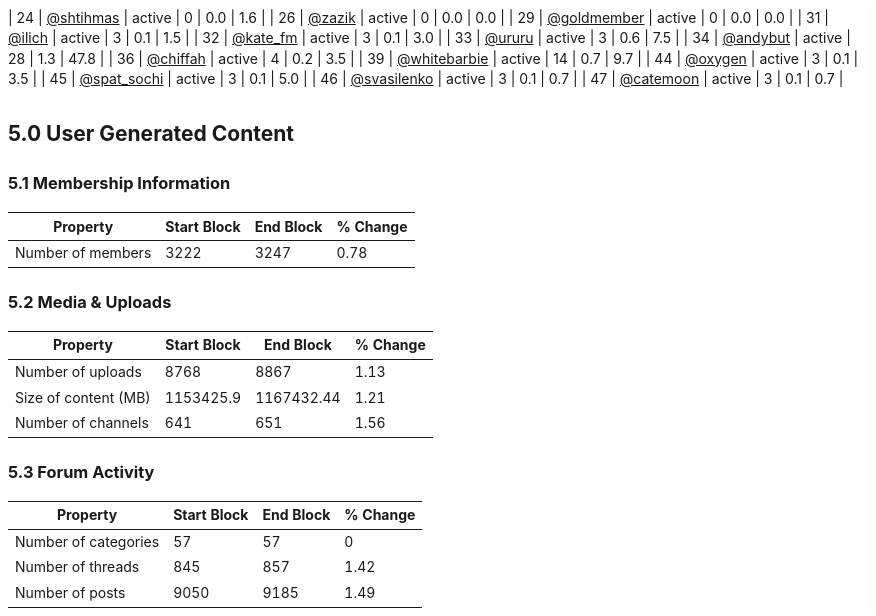 | 24 | [@shtihmas](https://pioneer.joystreamstats.live/#/members/shtihmas) | active | 0 | 0.0 | 1.6 |
| 26 | [@zazik](https://pioneer.joystreamstats.live/#/members/zazik) | active | 0 | 0.0 | 0.0 |
| 29 | [@goldmember](https://pioneer.joystreamstats.live/#/members/goldmember) | active | 0 | 0.0 | 0.0 |
| 31 | [@ilich](https://pioneer.joystreamstats.live/#/members/ilich) | active | 3 | 0.1 | 1.5 |
| 32 | [@kate_fm](https://pioneer.joystreamstats.live/#/members/kate_fm) | active | 3 | 0.1 | 3.0 |
| 33 | [@ururu](https://pioneer.joystreamstats.live/#/members/ururu) | active | 3 | 0.6 | 7.5 |
| 34 | [@andybut](https://pioneer.joystreamstats.live/#/members/andybut) | active | 28 | 1.3 | 47.8 |
| 36 | [@chiffah](https://pioneer.joystreamstats.live/#/members/chiffah) | active | 4 | 0.2 | 3.5 |
| 39 | [@whitebarbie](https://pioneer.joystreamstats.live/#/members/whitebarbie) | active | 14 | 0.7 | 9.7 |
| 44 | [@oxygen](https://pioneer.joystreamstats.live/#/members/oxygen) | active | 3 | 0.1 | 3.5 |
| 45 | [@spat_sochi](https://pioneer.joystreamstats.live/#/members/spat_sochi) | active | 3 | 0.1 | 5.0 |
| 46 | [@svasilenko](https://pioneer.joystreamstats.live/#/members/svasilenko) | active | 3 | 0.1 | 0.7 |
| 47 | [@catemoon](https://pioneer.joystreamstats.live/#/members/catemoon) | active | 3 | 0.1 | 0.7 |


## 5.0 User Generated Content
### 5.1 Membership Information
| Property          | Start Block | End Block | % Change |
|-------------------|--------------|--------------|----------|
| Number of members | 3222|  3247 | 0.78 |

### 5.2 Media & Uploads
| Property                | Start Block | End Block | % Change |
|-------------------------|--------------|--------------|----------|
| Number of uploads       | 8768 | 8867  |  1.13 |
| Size of content (MB)    |  1153425.9 |  1167432.44 | 1.21 |
| Number of channels      |  641 | 651 | 1.56 |

### 5.3 Forum Activity
| Property          | Start Block | End Block | % Change |
|-------------------|--------------|--------------|----------|
| Number of categories | 57 | 57 | 0 |
| Number of threads    | 845 | 857 | 1.42 |
| Number of posts      | 9050 | 9185 | 1.49 |
